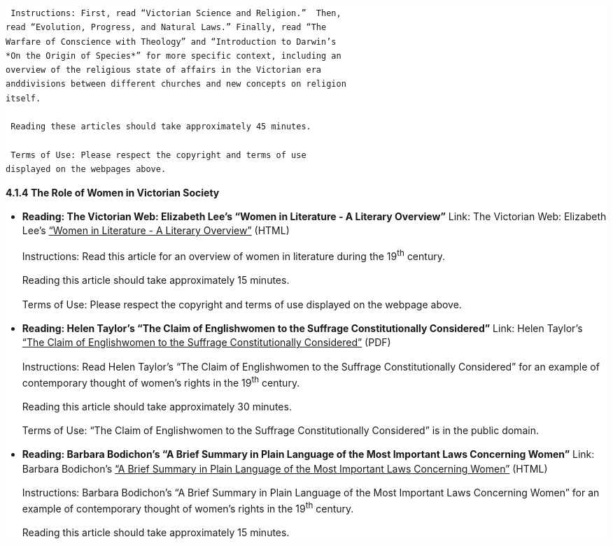      Instructions: First, read “Victorian Science and Religion.”  Then,
    read “Evolution, Progress, and Natural Laws.” Finally, read “The
    Warfare of Conscience with Theology” and “Introduction to Darwin’s
    *On the Origin of Species*” for more specific context, including an
    overview of the religious state of affairs in the Victorian era
    anddivisions between different churches and new concepts on religion
    itself.  
      
     Reading these articles should take approximately 45 minutes.  
        
     Terms of Use: Please respect the copyright and terms of use
    displayed on the webpages above.

**4.1.4 The Role of Women in Victorian Society** <span
id="4.1.4"></span> 
-   **Reading: The Victorian Web: Elizabeth Lee’s “Women in Literature -
    A Literary Overview”**
    Link: The Victorian Web: Elizabeth Lee’s [“Women in Literature - A
    Literary
    Overview”](http://www.victorianweb.org/gender/womlitov.html) (HTML)  
      
     Instructions: Read this article for an overview of women in
    literature during the 19<sup>th</sup> century.  
      
     Reading this article should take approximately 15 minutes.  
      
     Terms of Use: Please respect the copyright and terms of use
    displayed on the webpage above.

-   **Reading: Helen Taylor’s “The Claim of Englishwomen to the Suffrage
    Constitutionally Considered”**
    Link: Helen Taylor’s [“The Claim of Englishwomen to the Suffrage
    Constitutionally
    Considered”](https://resources.saylor.org/wwwresources/archived/site/wp-content/uploads/2011/02/The-Claim-of-Englishwomen-to-the-Suffrage-Constitutionally-Considered.pdf) (PDF)  
      
     Instructions: Read Helen Taylor’s “The Claim of Englishwomen to the
    Suffrage Constitutionally Considered” for an example of contemporary
    thought of women’s rights in the 19<sup>th</sup> century.  
      
     Reading this article should take approximately 30 minutes.  
      
     Terms of Use: “The Claim of Englishwomen to the Suffrage
    Constitutionally Considered” is in the public domain.

-   **Reading: Barbara Bodichon’s “A Brief Summary in Plain Language of
    the Most Important Laws Concerning Women”**
    Link: Barbara Bodichon’s [“A Brief Summary in Plain Language of the
    Most Important Laws Concerning
    Women”](http://womhist.alexanderstreet.com/awrm/doc17.htm) (HTML)  
      
     Instructions: Barbara Bodichon’s “A Brief Summary in Plain Language
    of the Most Important Laws Concerning Women” for an example of
    contemporary thought of women’s rights in the 19<sup>th</sup>
    century.  
      
     Reading this article should take approximately 15 minutes.  
      